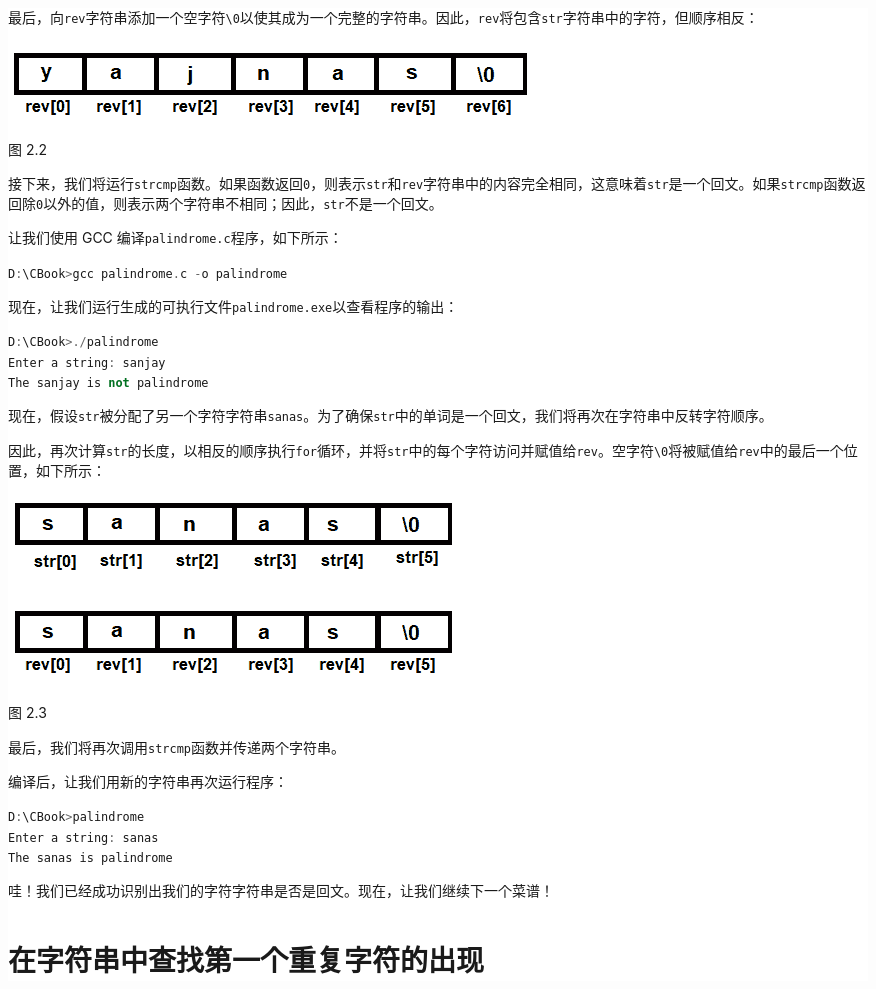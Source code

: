 最后，向`rev`字符串添加一个空字符`\0`以使其成为一个完整的字符串。因此，`rev`将包含`str`字符串中的字符，但顺序相反：

![图片](img/a7a0a89b-9dc0-4206-b0ec-f5453f69dc8f.png)

图 2.2

接下来，我们将运行`strcmp`函数。如果函数返回`0`，则表示`str`和`rev`字符串中的内容完全相同，这意味着`str`是一个回文。如果`strcmp`函数返回除`0`以外的值，则表示两个字符串不相同；因此，`str`不是一个回文。

让我们使用 GCC 编译`palindrome.c`程序，如下所示：

```cpp
D:\CBook>gcc palindrome.c -o palindrome
```

现在，让我们运行生成的可执行文件`palindrome.exe`以查看程序的输出：

```cpp
D:\CBook>./palindrome
Enter a string: sanjay
The sanjay is not palindrome
```

现在，假设`str`被分配了另一个字符字符串`sanas`。为了确保`str`中的单词是一个回文，我们将再次在字符串中反转字符顺序。

因此，再次计算`str`的长度，以相反的顺序执行`for`循环，并将`str`中的每个字符访问并赋值给`rev`。空字符`\0`将被赋值给`rev`中的最后一个位置，如下所示：

![图片](img/37238779-7e1d-4444-b977-10afa6261665.png)

图 2.3

最后，我们将再次调用`strcmp`函数并传递两个字符串。

编译后，让我们用新的字符串再次运行程序：

```cpp
D:\CBook>palindrome
Enter a string: sanas
The sanas is palindrome
```

哇！我们已经成功识别出我们的字符字符串是否是回文。现在，让我们继续下一个菜谱！

# 在字符串中查找第一个重复字符的出现

